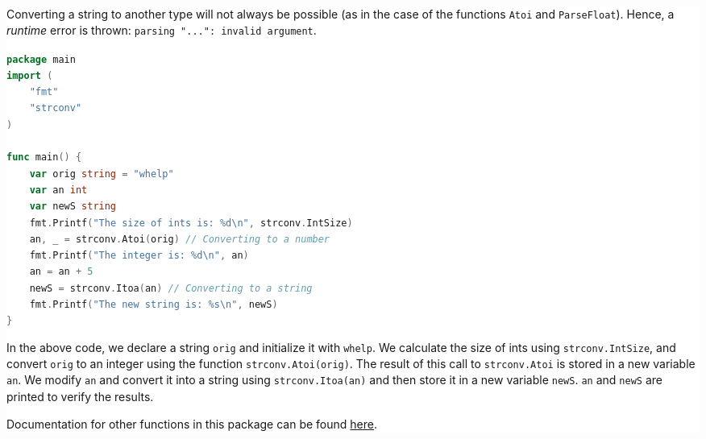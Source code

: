 Converting a string to another type will not always be possible (as in the case of the functions `Atoi` and `ParseFloat`).
Hence, a _runtime_ error is thrown: `parsing "...": invalid argument`.

```go
package main
import (
	"fmt"
	"strconv"
)

func main() {
	var orig string = "whelp"
	var an int
	var newS string
	fmt.Printf("The size of ints is: %d\n", strconv.IntSize)
	an, _ = strconv.Atoi(orig) // Converting to a number
	fmt.Printf("The integer is: %d\n", an)
	an = an + 5
	newS = strconv.Itoa(an) // Converting to a string
	fmt.Printf("The new string is: %s\n", newS)
}
```

In the above code, we declare a string `orig` and initialize it with `whelp`.
We calculate the size of ints using `strconv.IntSize`, and convert `orig` to an integer using the function `strconv.Atoi(orig)`.
The result of this call to `strconv.Atoi` is stored in a new variable `an`.
We modify `an` and convert it into a string using `strconv.Itoa(an)` and then store it in a new variable `newS`.
`an` and `newS` are printed to verify the results.

Documentation for other functions in this package can be found [here](https://pkg.go.dev/strconv).
